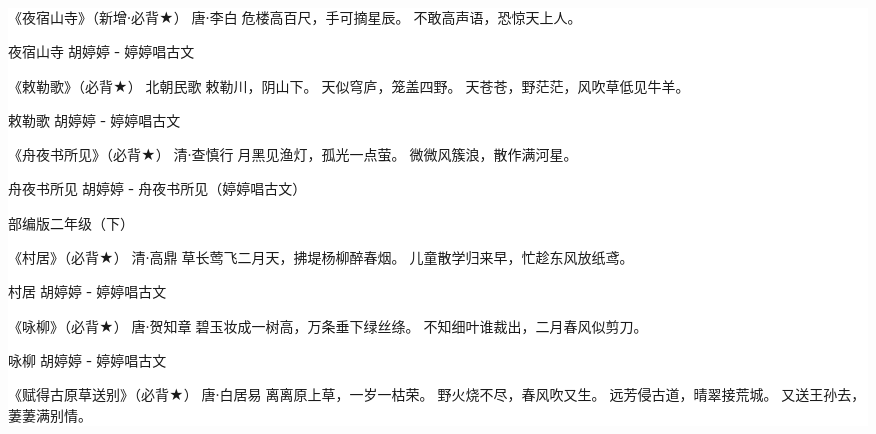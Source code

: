 
《夜宿山寺》（新增·必背★）
唐·李白 
危楼高百尺，手可摘星辰。
不敢高声语，恐惊天上人。

夜宿山寺
胡婷婷 - 婷婷唱古文



《敕勒歌》（必背★）
北朝民歌
敕勒川，阴山下。
天似穹庐，笼盖四野。
天苍苍，野茫茫，风吹草低见牛羊。

敕勒歌
胡婷婷 - 婷婷唱古文



《舟夜书所见》（必背★）
清·查慎行
月黑见渔灯，孤光一点萤。
微微风簇浪，散作满河星。

舟夜书所见
胡婷婷 - 舟夜书所见（婷婷唱古文）



部编版二年级（下）

《村居》（必背★）
清·高鼎
草长莺飞二月天，拂堤杨柳醉春烟。
儿童散学归来早，忙趁东风放纸鸢。

村居
胡婷婷 - 婷婷唱古文



《咏柳》（必背★）
唐·贺知章
碧玉妆成一树高，万条垂下绿丝绦。
不知细叶谁裁出，二月春风似剪刀。

咏柳
胡婷婷 - 婷婷唱古文



《赋得古原草送别》（必背★）
唐·白居易
离离原上草，一岁一枯荣。
野火烧不尽，春风吹又生。
远芳侵古道，晴翠接荒城。
又送王孙去，萋萋满别情。
